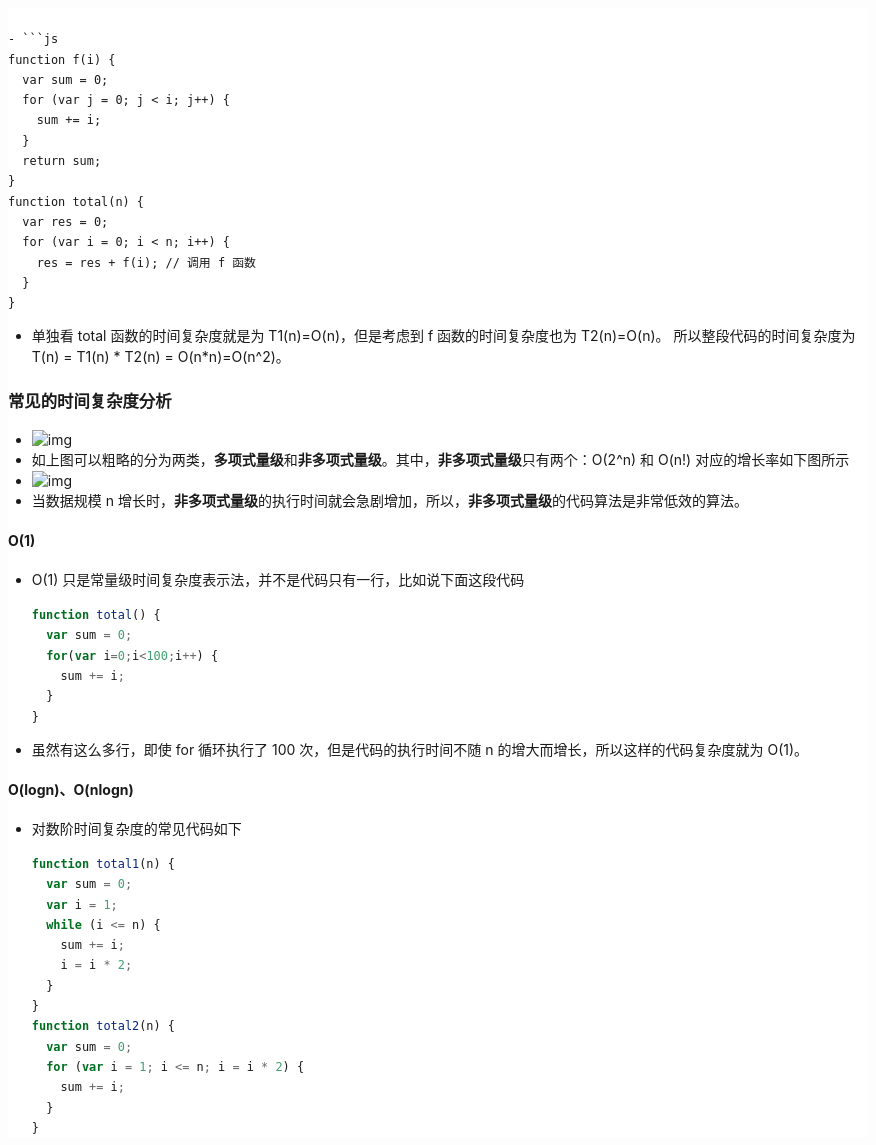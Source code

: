   ```

- ```js
  function f(i) {
    var sum = 0;
    for (var j = 0; j < i; j++) {
      sum += i;
    }
    return sum;
  }
  function total(n) {
    var res = 0;
    for (var i = 0; i < n; i++) {
      res = res + f(i); // 调用 f 函数
    }
  }
  ```

- 单独看 total 函数的时间复杂度就是为 T1(n)=O(n)，但是考虑到 f 函数的时间复杂度也为 T2(n)=O(n)。 所以整段代码的时间复杂度为 T(n) = T1(n) * T2(n) = O(n*n)=O(n^2)。

### 常见的时间复杂度分析

- ![img](https://pic3.zhimg.com/80/v2-0725ac96068e0634bfdfda2aa2bab17e_hd.jpg) 
- 如上图可以粗略的分为两类，**多项式量级**和**非多项式量级**。其中，**非多项式量级**只有两个：O(2^n) 和 O(n!) 对应的增长率如下图所示
- ![img](https://pic4.zhimg.com/80/v2-150e16309802ea969940cac4e30385e7_hd.jpg) 
- 当数据规模 n 增长时，**非多项式量级**的执行时间就会急剧增加，所以，**非多项式量级**的代码算法是非常低效的算法。

#### O(1)

- O(1) 只是常量级时间复杂度表示法，并不是代码只有一行，比如说下面这段代码

  ```js
  function total() {
    var sum = 0;
    for(var i=0;i<100;i++) {
      sum += i;
    }
  }
  ```

- 虽然有这么多行，即使 for 循环执行了 100 次，但是代码的执行时间不随 n 的增大而增长，所以这样的代码复杂度就为 O(1)。

#### O(logn)、O(nlogn)

- 对数阶时间复杂度的常见代码如下

  ```js
  function total1(n) {
    var sum = 0;
    var i = 1;
    while (i <= n) {
      sum += i;
      i = i * 2;
    }
  }
  function total2(n) {
    var sum = 0;
    for (var i = 1; i <= n; i = i * 2) {
      sum += i;
    }
  }
  ```
